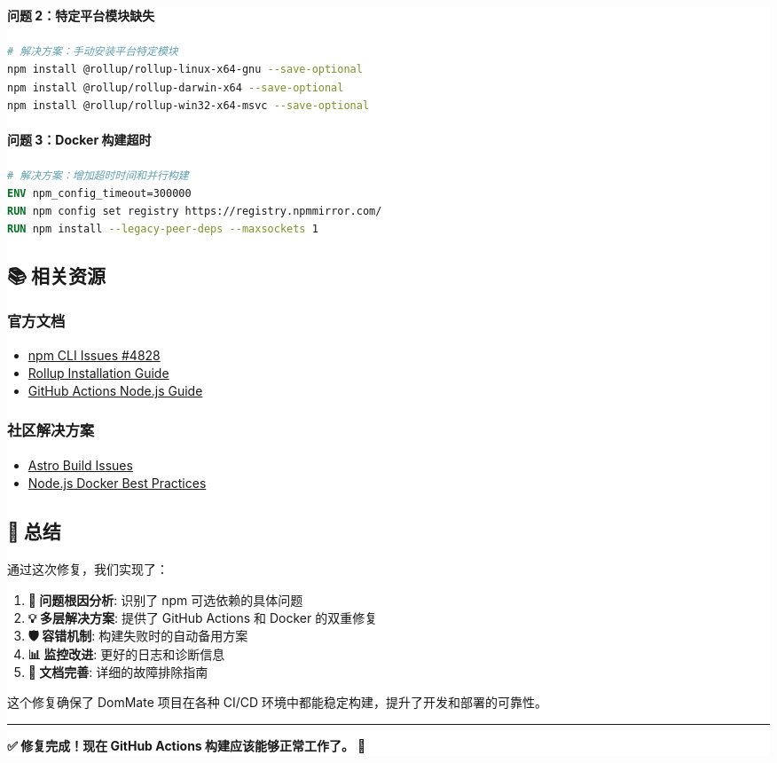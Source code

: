 #### 问题 2：特定平台模块缺失
```bash
# 解决方案：手动安装平台特定模块
npm install @rollup/rollup-linux-x64-gnu --save-optional
npm install @rollup/rollup-darwin-x64 --save-optional
npm install @rollup/rollup-win32-x64-msvc --save-optional
```

#### 问题 3：Docker 构建超时
```dockerfile
# 解决方案：增加超时时间和并行构建
ENV npm_config_timeout=300000
RUN npm config set registry https://registry.npmmirror.com/
RUN npm install --legacy-peer-deps --maxsockets 1
```

## 📚 相关资源

### 官方文档
- [npm CLI Issues #4828](https://github.com/npm/cli/issues/4828)
- [Rollup Installation Guide](https://rollupjs.org/guide/en/#installation)
- [GitHub Actions Node.js Guide](https://docs.github.com/en/actions/automating-builds-and-tests/building-and-testing-nodejs)

### 社区解决方案
- [Astro Build Issues](https://github.com/withastro/astro/discussions)
- [Node.js Docker Best Practices](https://github.com/nodejs/docker-node/blob/main/docs/BestPractices.md)

## 🎉 总结

通过这次修复，我们实现了：

1. **🔧 问题根因分析**: 识别了 npm 可选依赖的具体问题
2. **💡 多层解决方案**: 提供了 GitHub Actions 和 Docker 的双重修复
3. **🛡️ 容错机制**: 构建失败时的自动备用方案
4. **📊 监控改进**: 更好的日志和诊断信息
5. **📖 文档完善**: 详细的故障排除指南

这个修复确保了 DomMate 项目在各种 CI/CD 环境中都能稳定构建，提升了开发和部署的可靠性。

---

**✅ 修复完成！现在 GitHub Actions 构建应该能够正常工作了。** 🚀 